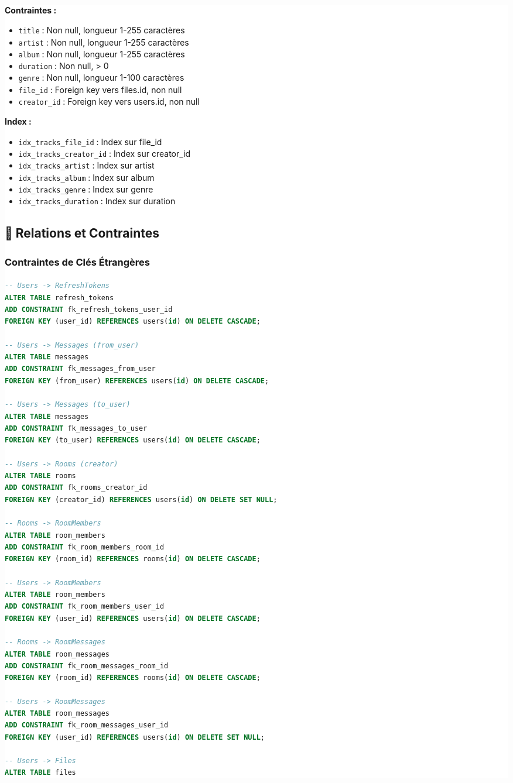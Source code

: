 **Contraintes :**
- `title` : Non null, longueur 1-255 caractères
- `artist` : Non null, longueur 1-255 caractères
- `album` : Non null, longueur 1-255 caractères
- `duration` : Non null, > 0
- `genre` : Non null, longueur 1-100 caractères
- `file_id` : Foreign key vers files.id, non null
- `creator_id` : Foreign key vers users.id, non null

**Index :**
- `idx_tracks_file_id` : Index sur file_id
- `idx_tracks_creator_id` : Index sur creator_id
- `idx_tracks_artist` : Index sur artist
- `idx_tracks_album` : Index sur album
- `idx_tracks_genre` : Index sur genre
- `idx_tracks_duration` : Index sur duration

## 🔄 Relations et Contraintes

### Contraintes de Clés Étrangères

```sql
-- Users -> RefreshTokens
ALTER TABLE refresh_tokens 
ADD CONSTRAINT fk_refresh_tokens_user_id 
FOREIGN KEY (user_id) REFERENCES users(id) ON DELETE CASCADE;

-- Users -> Messages (from_user)
ALTER TABLE messages 
ADD CONSTRAINT fk_messages_from_user 
FOREIGN KEY (from_user) REFERENCES users(id) ON DELETE CASCADE;

-- Users -> Messages (to_user)
ALTER TABLE messages 
ADD CONSTRAINT fk_messages_to_user 
FOREIGN KEY (to_user) REFERENCES users(id) ON DELETE CASCADE;

-- Users -> Rooms (creator)
ALTER TABLE rooms 
ADD CONSTRAINT fk_rooms_creator_id 
FOREIGN KEY (creator_id) REFERENCES users(id) ON DELETE SET NULL;

-- Rooms -> RoomMembers
ALTER TABLE room_members 
ADD CONSTRAINT fk_room_members_room_id 
FOREIGN KEY (room_id) REFERENCES rooms(id) ON DELETE CASCADE;

-- Users -> RoomMembers
ALTER TABLE room_members 
ADD CONSTRAINT fk_room_members_user_id 
FOREIGN KEY (user_id) REFERENCES users(id) ON DELETE CASCADE;

-- Rooms -> RoomMessages
ALTER TABLE room_messages 
ADD CONSTRAINT fk_room_messages_room_id 
FOREIGN KEY (room_id) REFERENCES rooms(id) ON DELETE CASCADE;

-- Users -> RoomMessages
ALTER TABLE room_messages 
ADD CONSTRAINT fk_room_messages_user_id 
FOREIGN KEY (user_id) REFERENCES users(id) ON DELETE SET NULL;

-- Users -> Files
ALTER TABLE files 
```